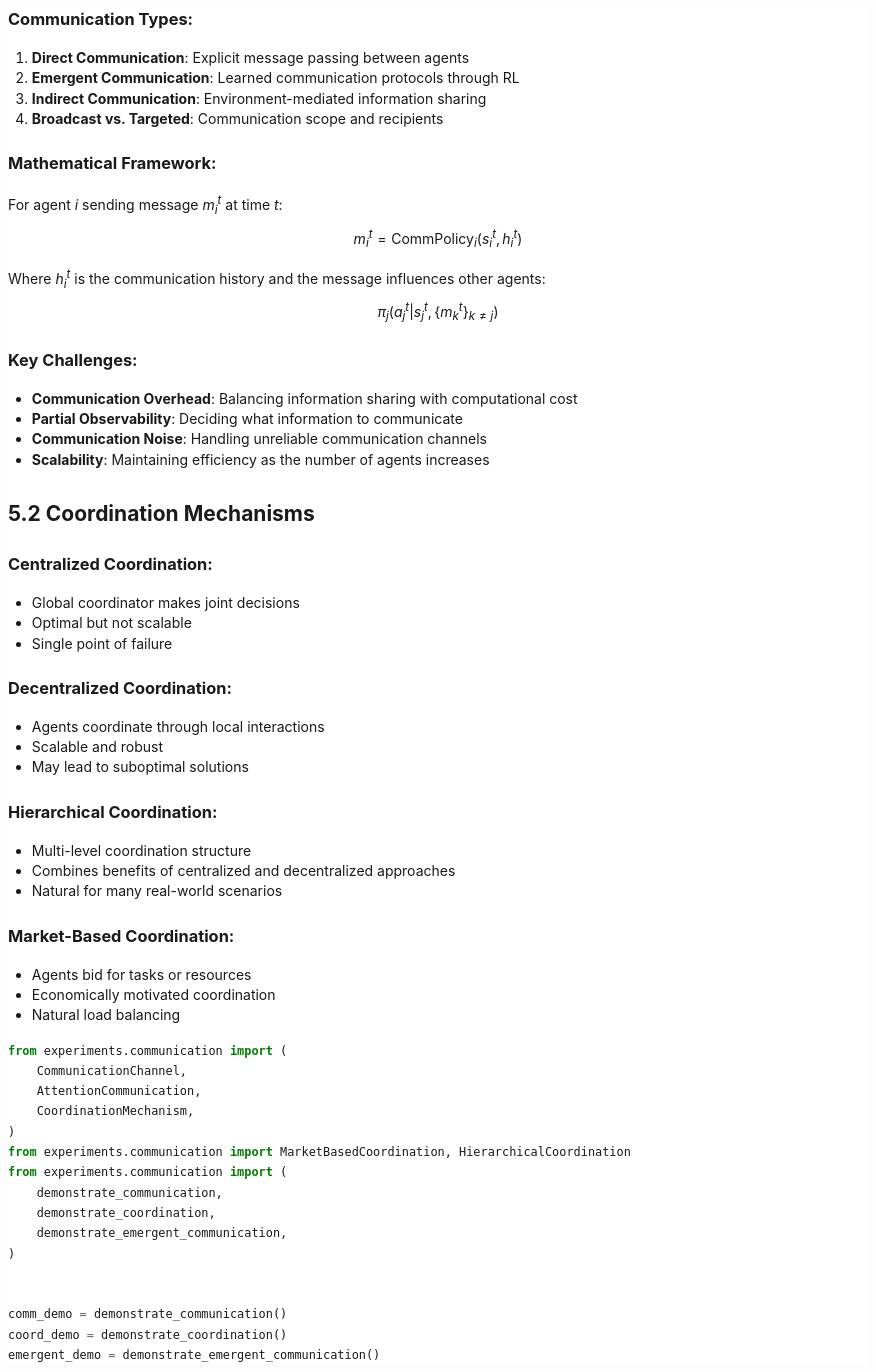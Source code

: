 ### Communication Types:
1. **Direct Communication**: Explicit message passing between agents
2. **Emergent Communication**: Learned communication protocols through RL
3. **Indirect Communication**: Environment-mediated information sharing
4. **Broadcast vs. Targeted**: Communication scope and recipients

### Mathematical Framework:
For agent $i$ sending message $m_i^t$ at time $t$:
$$m_i^t = \text{CommPolicy}_i(s_i^t, h_i^t)$$

Where $h_i^t$ is the communication history and the message influences other agents:
$$\pi_j(a_j^t | s_j^t, \{m_k^t\}_{k \neq j})$$

### Key Challenges:
- **Communication Overhead**: Balancing information sharing with computational cost
- **Partial Observability**: Deciding what information to communicate
- **Communication Noise**: Handling unreliable communication channels
- **Scalability**: Maintaining efficiency as the number of agents increases

## 5.2 Coordination Mechanisms

### Centralized Coordination:
- Global coordinator makes joint decisions
- Optimal but not scalable
- Single point of failure

### Decentralized Coordination:
- Agents coordinate through local interactions
- Scalable and robust
- May lead to suboptimal solutions

### Hierarchical Coordination:
- Multi-level coordination structure
- Combines benefits of centralized and decentralized approaches
- Natural for many real-world scenarios

### Market-Based Coordination:
- Agents bid for tasks or resources
- Economically motivated coordination
- Natural load balancing


```python
from experiments.communication import (
    CommunicationChannel,
    AttentionCommunication,
    CoordinationMechanism,
)
from experiments.communication import MarketBasedCoordination, HierarchicalCoordination
from experiments.communication import (
    demonstrate_communication,
    demonstrate_coordination,
    demonstrate_emergent_communication,
)


comm_demo = demonstrate_communication()
coord_demo = demonstrate_coordination()
emergent_demo = demonstrate_emergent_communication()


```
